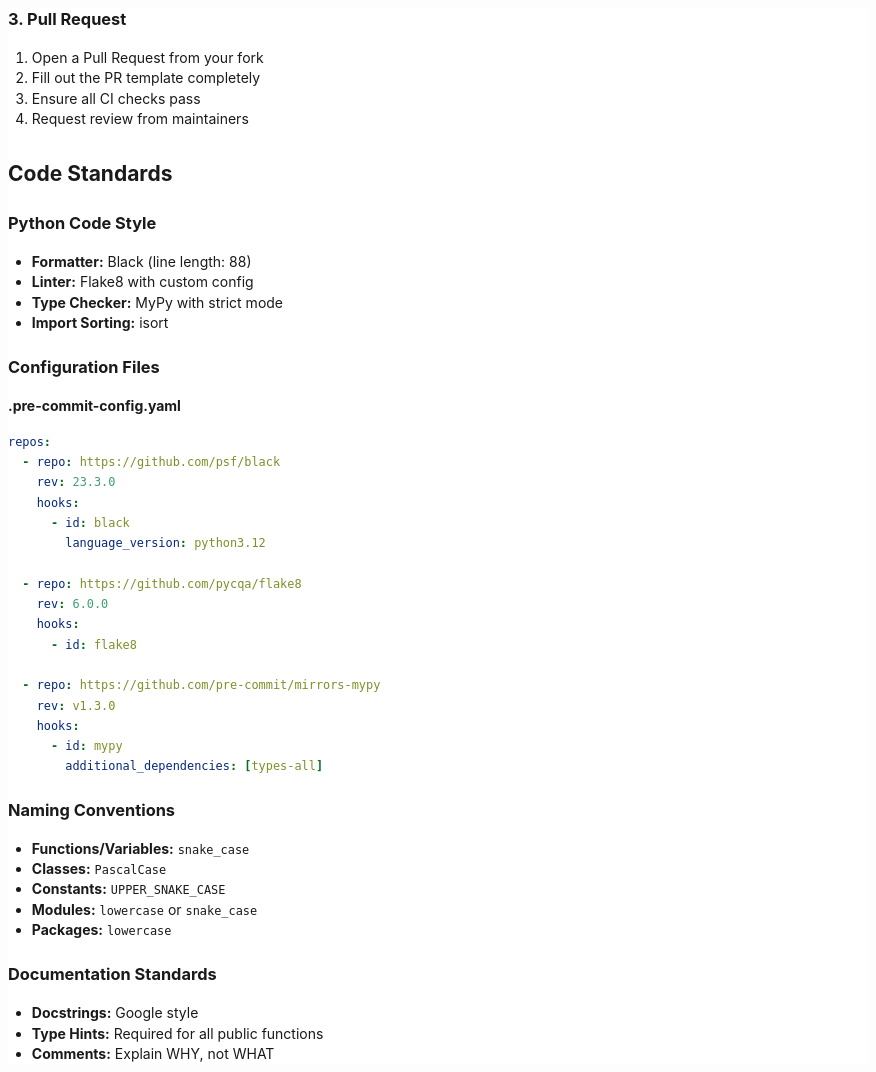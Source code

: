 ### 3. Pull Request

1. Open a Pull Request from your fork
2. Fill out the PR template completely
3. Ensure all CI checks pass
4. Request review from maintainers

## Code Standards

### Python Code Style

- **Formatter:** Black (line length: 88)
- **Linter:** Flake8 with custom config
- **Type Checker:** MyPy with strict mode
- **Import Sorting:** isort

### Configuration Files

**.pre-commit-config.yaml**
```yaml
repos:
  - repo: https://github.com/psf/black
    rev: 23.3.0
    hooks:
      - id: black
        language_version: python3.12
  
  - repo: https://github.com/pycqa/flake8
    rev: 6.0.0
    hooks:
      - id: flake8
  
  - repo: https://github.com/pre-commit/mirrors-mypy
    rev: v1.3.0
    hooks:
      - id: mypy
        additional_dependencies: [types-all]
```

### Naming Conventions

- **Functions/Variables:** `snake_case`
- **Classes:** `PascalCase`
- **Constants:** `UPPER_SNAKE_CASE`
- **Modules:** `lowercase` or `snake_case`
- **Packages:** `lowercase`

### Documentation Standards

- **Docstrings:** Google style
- **Type Hints:** Required for all public functions
- **Comments:** Explain WHY, not WHAT
